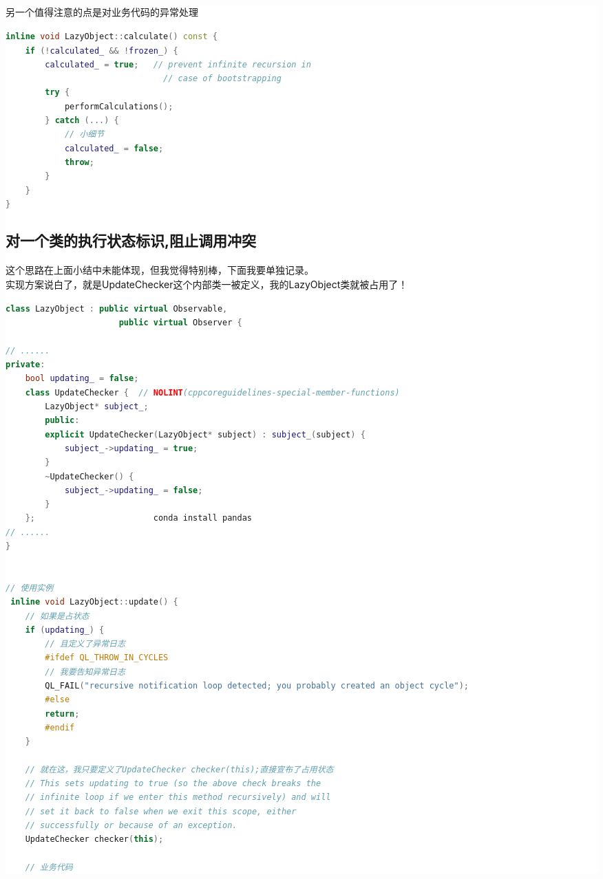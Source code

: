 另一个值得注意的点是对业务代码的异常处理    
```cpp
inline void LazyObject::calculate() const {
    if (!calculated_ && !frozen_) {
        calculated_ = true;   // prevent infinite recursion in
                                // case of bootstrapping
        try {
            performCalculations();
        } catch (...) {
            // 小细节  
            calculated_ = false;
            throw;
        }
    }
}
```

## 对一个类的执行状态标识,阻止调用冲突   

这个思路在上面小结中未能体现，但我觉得特别棒，下面我要单独记录。    
实现方案说白了，就是UpdateChecker这个内部类一被定义，我的LazyObject类就被占用了！         

```cpp
class LazyObject : public virtual Observable,
                       public virtual Observer {

// ......
private:
    bool updating_ = false;
    class UpdateChecker {  // NOLINT(cppcoreguidelines-special-member-functions)
        LazyObject* subject_;
        public:
        explicit UpdateChecker(LazyObject* subject) : subject_(subject) {
            subject_->updating_ = true;
        }
        ~UpdateChecker() {
            subject_->updating_ = false;
        }
    };                        conda install pandas   
// ......
}


// 使用实例
 inline void LazyObject::update() {
    // 如果是占状态
    if (updating_) {
        // 且定义了异常日志
        #ifdef QL_THROW_IN_CYCLES
        // 我要告知异常日志
        QL_FAIL("recursive notification loop detected; you probably created an object cycle");
        #else
        return;
        #endif
    }

    // 就在这，我只要定义了UpdateChecker checker(this);直接宣布了占用状态
    // This sets updating to true (so the above check breaks the
    // infinite loop if we enter this method recursively) and will
    // set it back to false when we exit this scope, either
    // successfully or because of an exception.
    UpdateChecker checker(this);
    
    // 业务代码
```